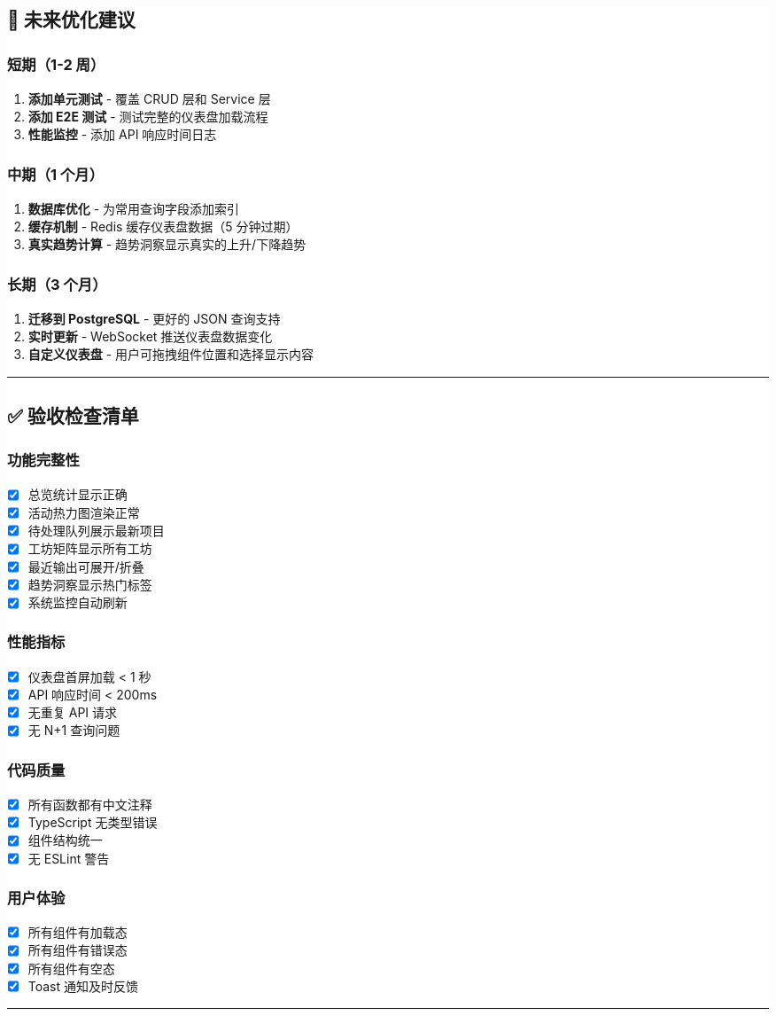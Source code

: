 ## 🔮 未来优化建议

### 短期（1-2 周）
1. **添加单元测试** - 覆盖 CRUD 层和 Service 层
2. **添加 E2E 测试** - 测试完整的仪表盘加载流程
3. **性能监控** - 添加 API 响应时间日志

### 中期（1 个月）
1. **数据库优化** - 为常用查询字段添加索引
2. **缓存机制** - Redis 缓存仪表盘数据（5 分钟过期）
3. **真实趋势计算** - 趋势洞察显示真实的上升/下降趋势

### 长期（3 个月）
1. **迁移到 PostgreSQL** - 更好的 JSON 查询支持
2. **实时更新** - WebSocket 推送仪表盘数据变化
3. **自定义仪表盘** - 用户可拖拽组件位置和选择显示内容

---

## ✅ 验收检查清单

### 功能完整性
- [x] 总览统计显示正确
- [x] 活动热力图渲染正常
- [x] 待处理队列展示最新项目
- [x] 工坊矩阵显示所有工坊
- [x] 最近输出可展开/折叠
- [x] 趋势洞察显示热门标签
- [x] 系统监控自动刷新

### 性能指标
- [x] 仪表盘首屏加载 < 1 秒
- [x] API 响应时间 < 200ms
- [x] 无重复 API 请求
- [x] 无 N+1 查询问题

### 代码质量
- [x] 所有函数都有中文注释
- [x] TypeScript 无类型错误
- [x] 组件结构统一
- [x] 无 ESLint 警告

### 用户体验
- [x] 所有组件有加载态
- [x] 所有组件有错误态
- [x] 所有组件有空态
- [x] Toast 通知及时反馈

---